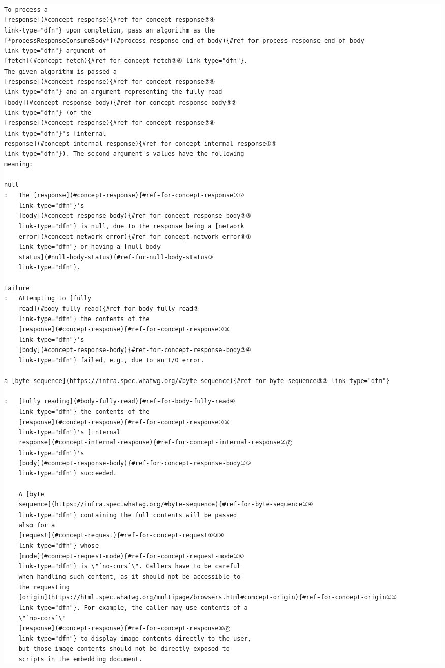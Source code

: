     To process a
    [response](#concept-response){#ref-for-concept-response⑦④
    link-type="dfn"} upon completion, pass an algorithm as the
    [*processResponseConsumeBody*](#process-response-end-of-body){#ref-for-process-response-end-of-body
    link-type="dfn"} argument of
    [fetch](#concept-fetch){#ref-for-concept-fetch③⑥ link-type="dfn"}.
    The given algorithm is passed a
    [response](#concept-response){#ref-for-concept-response⑦⑤
    link-type="dfn"} and an argument representing the fully read
    [body](#concept-response-body){#ref-for-concept-response-body③②
    link-type="dfn"} (of the
    [response](#concept-response){#ref-for-concept-response⑦⑥
    link-type="dfn"}'s [internal
    response](#concept-internal-response){#ref-for-concept-internal-response①⑨
    link-type="dfn"}). The second argument's values have the following
    meaning:

    null
    :   The [response](#concept-response){#ref-for-concept-response⑦⑦
        link-type="dfn"}'s
        [body](#concept-response-body){#ref-for-concept-response-body③③
        link-type="dfn"} is null, due to the response being a [network
        error](#concept-network-error){#ref-for-concept-network-error⑥①
        link-type="dfn"} or having a [null body
        status](#null-body-status){#ref-for-null-body-status③
        link-type="dfn"}.

    failure
    :   Attempting to [fully
        read](#body-fully-read){#ref-for-body-fully-read③
        link-type="dfn"} the contents of the
        [response](#concept-response){#ref-for-concept-response⑦⑧
        link-type="dfn"}'s
        [body](#concept-response-body){#ref-for-concept-response-body③④
        link-type="dfn"} failed, e.g., due to an I/O error.

    a [byte sequence](https://infra.spec.whatwg.org/#byte-sequence){#ref-for-byte-sequence③③ link-type="dfn"}

    :   [Fully reading](#body-fully-read){#ref-for-body-fully-read④
        link-type="dfn"} the contents of the
        [response](#concept-response){#ref-for-concept-response⑦⑨
        link-type="dfn"}'s [internal
        response](#concept-internal-response){#ref-for-concept-internal-response②⓪
        link-type="dfn"}'s
        [body](#concept-response-body){#ref-for-concept-response-body③⑤
        link-type="dfn"} succeeded.

        A [byte
        sequence](https://infra.spec.whatwg.org/#byte-sequence){#ref-for-byte-sequence③④
        link-type="dfn"} containing the full contents will be passed
        also for a
        [request](#concept-request){#ref-for-concept-request①③④
        link-type="dfn"} whose
        [mode](#concept-request-mode){#ref-for-concept-request-mode③⑥
        link-type="dfn"} is \"`no-cors`\". Callers have to be careful
        when handling such content, as it should not be accessible to
        the requesting
        [origin](https://html.spec.whatwg.org/multipage/browsers.html#concept-origin){#ref-for-concept-origin①①
        link-type="dfn"}. For example, the caller may use contents of a
        \"`no-cors`\"
        [response](#concept-response){#ref-for-concept-response⑧⓪
        link-type="dfn"} to display image contents directly to the user,
        but those image contents should not be directly exposed to
        scripts in the embedding document.